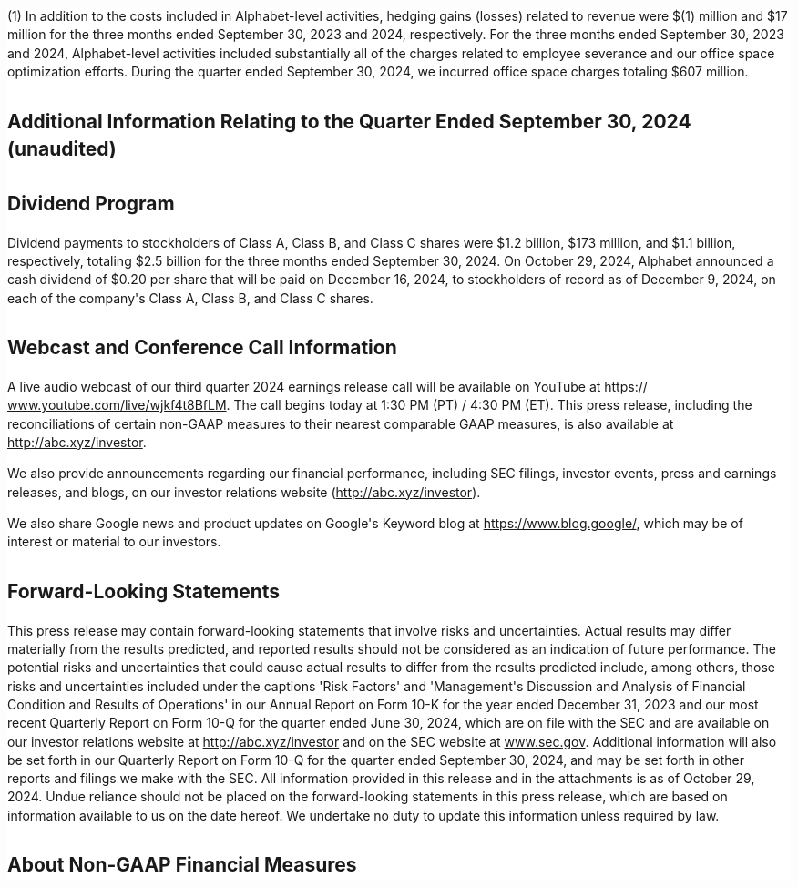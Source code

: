 (1) In addition to the costs included in Alphabet-level activities, hedging gains (losses) related to revenue were $(1) million and $17 million for the three months ended September 30, 2023 and 2024, respectively. For the three months ended September 30, 2023 and 2024, Alphabet-level activities included substantially all of the charges related to employee severance and our office space optimization efforts. During the quarter ended September 30, 2024, we incurred office space charges totaling $607 million.

## Additional Information Relating to the Quarter Ended September 30, 2024 (unaudited)

## Dividend Program

Dividend payments to stockholders of Class A, Class B, and Class C shares were $1.2 billion, $173 million, and $1.1 billion, respectively, totaling $2.5 billion for the three months ended September 30, 2024. On October 29, 2024, Alphabet announced a cash dividend of $0.20 per share that will be paid on December 16, 2024, to stockholders of record as of December 9, 2024, on each of the company's Class A, Class B, and Class C shares.

## Webcast and Conference Call Information

A  live  audio  webcast  of  our  third  quarter  2024  earnings  release  call  will  be  available  on  YouTube  at  https:// www.youtube.com/live/wjkf4t8BfLM.  The  call  begins  today  at 1:30 PM  (PT)  / 4:30 PM  (ET).  This press release, including the reconciliations of certain non-GAAP measures to their nearest comparable GAAP measures, is also available at http://abc.xyz/investor.

We also provide announcements regarding our financial performance, including SEC filings, investor events, press and earnings releases, and blogs, on our investor relations website (http://abc.xyz/investor).

We also share Google news and product updates on Google's Keyword blog at https://www.blog.google/, which may be of interest or material to our investors.

## Forward-Looking Statements

This press release may contain forward-looking statements that involve risks and uncertainties. Actual results may differ materially from the results predicted, and reported results should not be considered as an indication of future performance. The potential risks and uncertainties that could cause actual results to differ from the results predicted include, among others, those risks and uncertainties included under the captions 'Risk Factors' and 'Management's Discussion and Analysis of Financial Condition and Results of Operations' in our Annual Report on Form 10-K for the year ended December 31, 2023 and our most recent Quarterly Report on Form 10-Q for the quarter ended June 30, 2024, which are on file with the SEC and are available on our investor relations website at http://abc.xyz/investor and on the SEC website at www.sec.gov. Additional information will also be set forth in our Quarterly Report on Form 10-Q for the quarter ended September 30, 2024, and may be set forth in other reports and filings we make with  the  SEC. All  information  provided  in  this  release  and  in  the  attachments  is  as  of  October  29,  2024.  Undue reliance  should  not  be  placed  on  the  forward-looking  statements  in  this  press  release,  which  are  based  on information available to us on the date hereof. We undertake no duty to update this information unless required by law.

## About Non-GAAP Financial Measures
